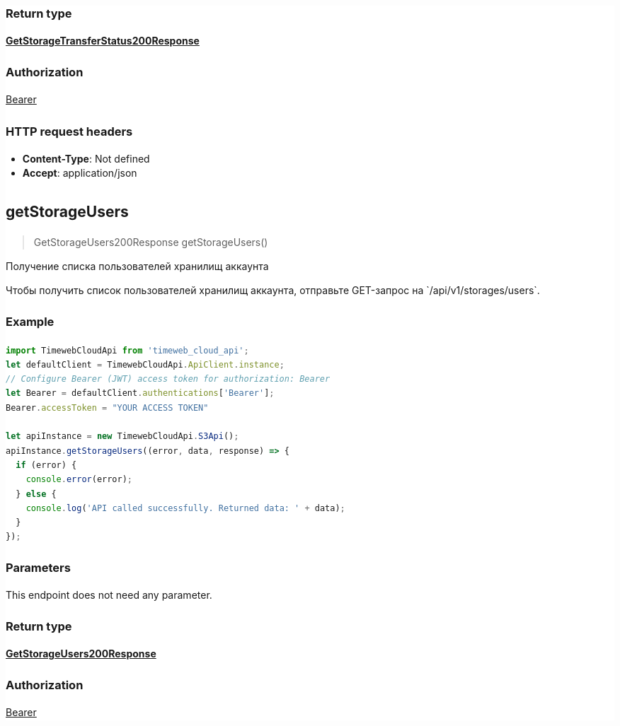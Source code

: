 ### Return type

[**GetStorageTransferStatus200Response**](GetStorageTransferStatus200Response.md)

### Authorization

[Bearer](../README.md#Bearer)

### HTTP request headers

- **Content-Type**: Not defined
- **Accept**: application/json


## getStorageUsers

> GetStorageUsers200Response getStorageUsers()

Получение списка пользователей хранилищ аккаунта

Чтобы получить список пользователей хранилищ аккаунта, отправьте GET-запрос на &#x60;/api/v1/storages/users&#x60;.

### Example

```javascript
import TimewebCloudApi from 'timeweb_cloud_api';
let defaultClient = TimewebCloudApi.ApiClient.instance;
// Configure Bearer (JWT) access token for authorization: Bearer
let Bearer = defaultClient.authentications['Bearer'];
Bearer.accessToken = "YOUR ACCESS TOKEN"

let apiInstance = new TimewebCloudApi.S3Api();
apiInstance.getStorageUsers((error, data, response) => {
  if (error) {
    console.error(error);
  } else {
    console.log('API called successfully. Returned data: ' + data);
  }
});
```

### Parameters

This endpoint does not need any parameter.

### Return type

[**GetStorageUsers200Response**](GetStorageUsers200Response.md)

### Authorization

[Bearer](../README.md#Bearer)
